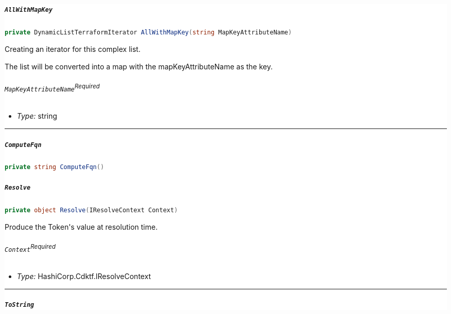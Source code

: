 
##### `AllWithMapKey` <a name="AllWithMapKey" id="rhizo-co-terraform-provider-oci.osManagementHubSoftwareSourceChangeAvailabilityManagement.OsManagementHubSoftwareSourceChangeAvailabilityManagementSoftwareSourceAvailabilitiesList.allWithMapKey"></a>

```csharp
private DynamicListTerraformIterator AllWithMapKey(string MapKeyAttributeName)
```

Creating an iterator for this complex list.

The list will be converted into a map with the mapKeyAttributeName as the key.

###### `MapKeyAttributeName`<sup>Required</sup> <a name="MapKeyAttributeName" id="rhizo-co-terraform-provider-oci.osManagementHubSoftwareSourceChangeAvailabilityManagement.OsManagementHubSoftwareSourceChangeAvailabilityManagementSoftwareSourceAvailabilitiesList.allWithMapKey.parameter.mapKeyAttributeName"></a>

- *Type:* string

---

##### `ComputeFqn` <a name="ComputeFqn" id="rhizo-co-terraform-provider-oci.osManagementHubSoftwareSourceChangeAvailabilityManagement.OsManagementHubSoftwareSourceChangeAvailabilityManagementSoftwareSourceAvailabilitiesList.computeFqn"></a>

```csharp
private string ComputeFqn()
```

##### `Resolve` <a name="Resolve" id="rhizo-co-terraform-provider-oci.osManagementHubSoftwareSourceChangeAvailabilityManagement.OsManagementHubSoftwareSourceChangeAvailabilityManagementSoftwareSourceAvailabilitiesList.resolve"></a>

```csharp
private object Resolve(IResolveContext Context)
```

Produce the Token's value at resolution time.

###### `Context`<sup>Required</sup> <a name="Context" id="rhizo-co-terraform-provider-oci.osManagementHubSoftwareSourceChangeAvailabilityManagement.OsManagementHubSoftwareSourceChangeAvailabilityManagementSoftwareSourceAvailabilitiesList.resolve.parameter._context"></a>

- *Type:* HashiCorp.Cdktf.IResolveContext

---

##### `ToString` <a name="ToString" id="rhizo-co-terraform-provider-oci.osManagementHubSoftwareSourceChangeAvailabilityManagement.OsManagementHubSoftwareSourceChangeAvailabilityManagementSoftwareSourceAvailabilitiesList.toString"></a>
